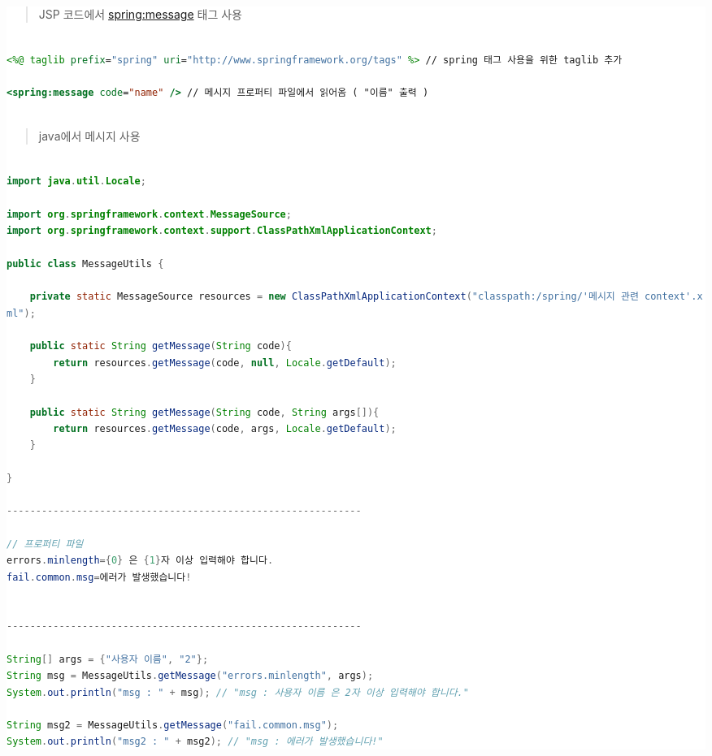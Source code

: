 
> JSP 코드에서 <spring:message> 태그 사용

```jsp

<%@ taglib prefix="spring" uri="http://www.springframework.org/tags" %> // spring 태그 사용을 위한 taglib 추가

<spring:message code="name" /> // 메시지 프로퍼티 파일에서 읽어옴 ( "이름" 출력 )



```

> java에서 메시지 사용

```java

import java.util.Locale;
 
import org.springframework.context.MessageSource;
import org.springframework.context.support.ClassPathXmlApplicationContext;
 
public class MessageUtils {
 
    private static MessageSource resources = new ClassPathXmlApplicationContext("classpath:/spring/'메시지 관련 context'.xml");
 
    public static String getMessage(String code){
        return resources.getMessage(code, null, Locale.getDefault);
    }
 
    public static String getMessage(String code, String args[]){
        return resources.getMessage(code, args, Locale.getDefault);
    }
 
}

-------------------------------------------------------------

// 프로퍼티 파일
errors.minlength={0} 은 {1}자 이상 입력해야 합니다.
fail.common.msg=에러가 발생했습니다!


-------------------------------------------------------------
    
String[] args = {"사용자 이름", "2"};
String msg = MessageUtils.getMessage("errors.minlength", args); 
System.out.println("msg : " + msg); // "msg : 사용자 이름 은 2자 이상 입력해야 합니다."
 
String msg2 = MessageUtils.getMessage("fail.common.msg");
System.out.println("msg2 : " + msg2); // "msg : 에러가 발생했습니다!"


```
